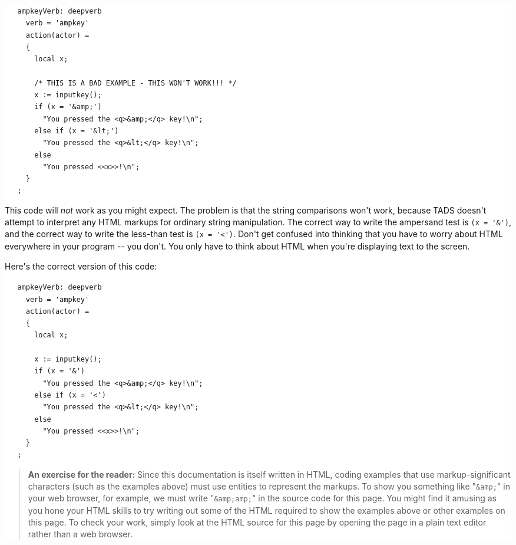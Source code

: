        ampkeyVerb: deepverb
         verb = 'ampkey'
         action(actor) =
         {
           local x;

           /* THIS IS A BAD EXAMPLE - THIS WON'T WORK!!! */
           x := inputkey();
           if (x = '&amp;')
             "You pressed the <q>&amp;</q> key!\n";
           else if (x = '&lt;')
             "You pressed the <q>&lt;</q> key!\n";
           else
             "You pressed <<x>>!\n";
         }
       ;

This code will *not* work as you might expect. The problem is that the
string comparisons won\'t work, because TADS doesn\'t attempt to
interpret any HTML markups for ordinary string manipulation. The correct
way to write the ampersand test is `(x = '&')`, and the correct way to
write the less-than test is `(x = '<')`. Don\'t get confused into
thinking that you have to worry about HTML everywhere in your program
\-- you don\'t. You only have to think about HTML when you\'re
displaying text to the screen.

Here\'s the correct version of this code:

       ampkeyVerb: deepverb
         verb = 'ampkey'
         action(actor) =
         {
           local x;

           x := inputkey();
           if (x = '&')
             "You pressed the <q>&amp;</q> key!\n";
           else if (x = '<')
             "You pressed the <q>&lt;</q> key!\n";
           else
             "You pressed <<x>>!\n";
         }
       ;

> **An exercise for the reader:** Since this documentation is itself
> written in HTML, coding examples that use markup-significant
> characters (such as the examples above) must use entities to represent
> the markups. To show you something like \"`&amp;`\" in your web
> browser, for example, we must write \"`&amp;amp;`\" in the source code
> for this page. You might find it amusing as you hone your HTML skills
> to try writing out some of the HTML required to show the examples
> above or other examples on this page. To check your work, simply look
> at the HTML source for this page by opening the page in a plain text
> editor rather than a web browser.
